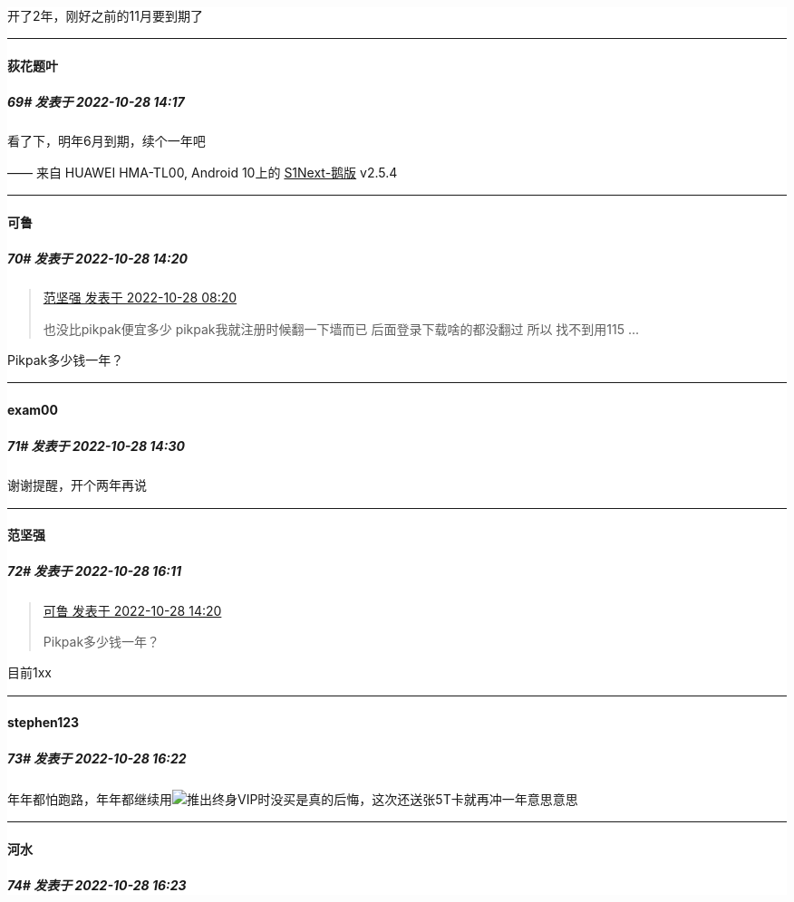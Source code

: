 开了2年，刚好之前的11月要到期了



*****

####  荻花题叶  
##### 69#       发表于 2022-10-28 14:17

看了下，明年6月到期，续个一年吧

—— 来自 HUAWEI HMA-TL00, Android 10上的 [S1Next-鹅版](https://github.com/ykrank/S1-Next/releases) v2.5.4

*****

####  可鲁  
##### 70#       发表于 2022-10-28 14:20

<blockquote><a href="httphttps://bbs.saraba1st.com/2b/forum.php?mod=redirect&amp;goto=findpost&amp;pid=58139696&amp;ptid=2101847" target="_blank">范坚强 发表于 2022-10-28 08:20</a>

也没比pikpak便宜多少 pikpak我就注册时候翻一下墙而已 后面登录下载啥的都没翻过 所以 找不到用115 ...</blockquote>
Pikpak多少钱一年？



*****

####  exam00  
##### 71#       发表于 2022-10-28 14:30

谢谢提醒，开个两年再说



*****

####  范坚强  
##### 72#       发表于 2022-10-28 16:11

<blockquote><a href="httphttps://bbs.saraba1st.com/2b/forum.php?mod=redirect&amp;goto=findpost&amp;pid=58144967&amp;ptid=2101847" target="_blank">可鲁 发表于 2022-10-28 14:20</a>

Pikpak多少钱一年？</blockquote>
目前1xx



*****

####  stephen123  
##### 73#       发表于 2022-10-28 16:22

年年都怕跑路，年年都继续用<img src="https://static.saraba1st.com/image/smiley/face2017/037.png" referrerpolicy="no-referrer">推出终身VIP时没买是真的后悔，这次还送张5T卡就再冲一年意思意思

*****

####  河水  
##### 74#       发表于 2022-10-28 16:23
